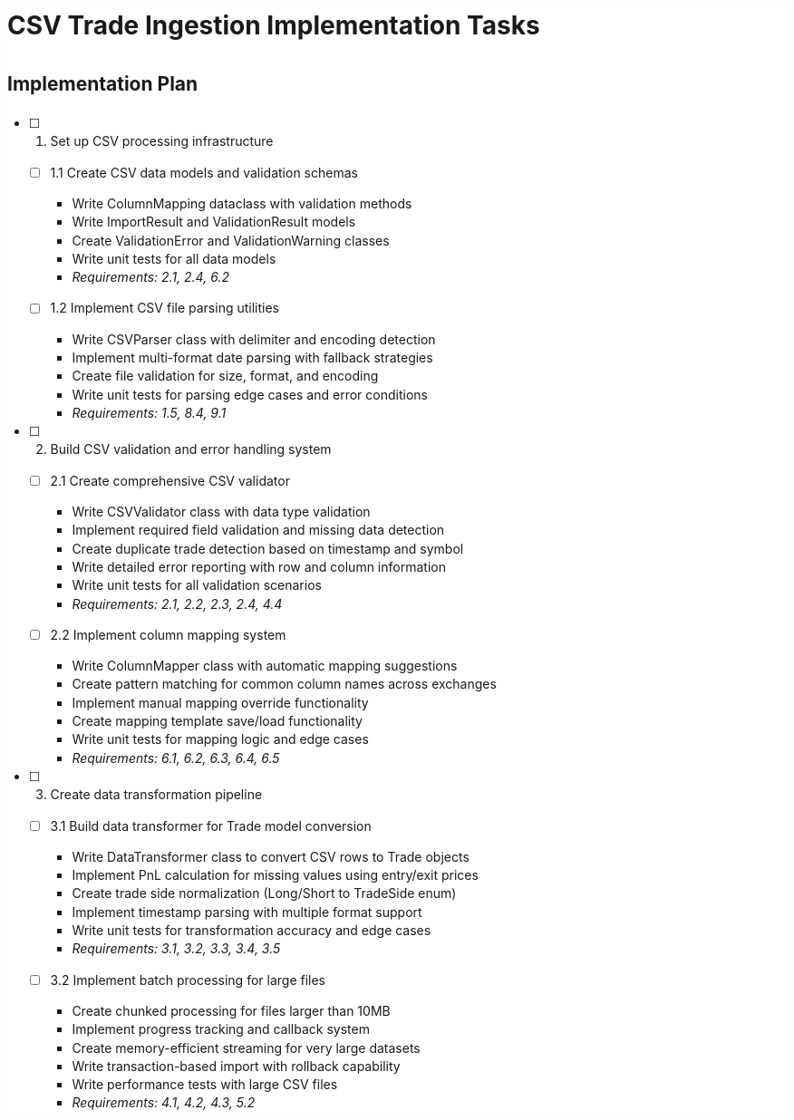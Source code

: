 # CSV Trade Ingestion Implementation Tasks

## Implementation Plan

- [ ] 1. Set up CSV processing infrastructure
  - [ ] 1.1 Create CSV data models and validation schemas
    - Write ColumnMapping dataclass with validation methods
    - Write ImportResult and ValidationResult models
    - Create ValidationError and ValidationWarning classes
    - Write unit tests for all data models
    - _Requirements: 2.1, 2.4, 6.2_

  - [ ] 1.2 Implement CSV file parsing utilities
    - Write CSVParser class with delimiter and encoding detection
    - Implement multi-format date parsing with fallback strategies
    - Create file validation for size, format, and encoding
    - Write unit tests for parsing edge cases and error conditions
    - _Requirements: 1.5, 8.4, 9.1_

- [ ] 2. Build CSV validation and error handling system
  - [ ] 2.1 Create comprehensive CSV validator
    - Write CSVValidator class with data type validation
    - Implement required field validation and missing data detection
    - Create duplicate trade detection based on timestamp and symbol
    - Write detailed error reporting with row and column information
    - Write unit tests for all validation scenarios
    - _Requirements: 2.1, 2.2, 2.3, 2.4, 4.4_

  - [ ] 2.2 Implement column mapping system
    - Write ColumnMapper class with automatic mapping suggestions
    - Create pattern matching for common column names across exchanges
    - Implement manual mapping override functionality
    - Create mapping template save/load functionality
    - Write unit tests for mapping logic and edge cases
    - _Requirements: 6.1, 6.2, 6.3, 6.4, 6.5_

- [ ] 3. Create data transformation pipeline
  - [ ] 3.1 Build data transformer for Trade model conversion
    - Write DataTransformer class to convert CSV rows to Trade objects
    - Implement PnL calculation for missing values using entry/exit prices
    - Create trade side normalization (Long/Short to TradeSide enum)
    - Implement timestamp parsing with multiple format support
    - Write unit tests for transformation accuracy and edge cases
    - _Requirements: 3.1, 3.2, 3.3, 3.4, 3.5_

  - [ ] 3.2 Implement batch processing for large files
    - Create chunked processing for files larger than 10MB
    - Implement progress tracking and callback system
    - Create memory-efficient streaming for very large datasets
    - Write transaction-based import with rollback capability
    - Write performance tests with large CSV files
    - _Requirements: 4.1, 4.2, 4.3, 5.2_
